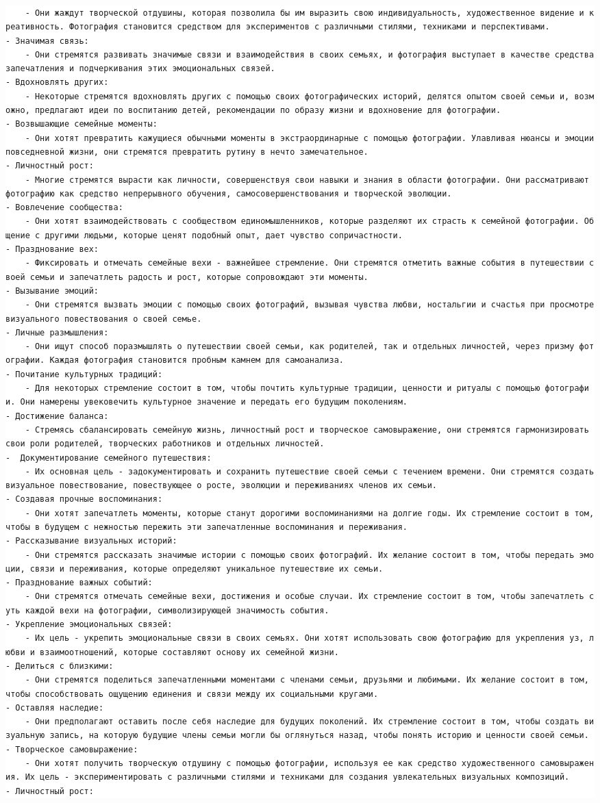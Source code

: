 		- Они жаждут творческой отдушины, которая позволила бы им выразить свою индивидуальность, художественное видение и креативность. Фотография становится средством для экспериментов с различными стилями, техниками и перспективами.
	- Значимая связь: 
		- Они стремятся развивать значимые связи и взаимодействия в своих семьях, и фотография выступает в качестве средства запечатления и подчеркивания этих эмоциональных связей.
	- Вдохновлять других: 
		- Некоторые стремятся вдохновлять других с помощью своих фотографических историй, делятся опытом своей семьи и, возможно, предлагают идеи по воспитанию детей, рекомендации по образу жизни и вдохновение для фотографии.
	- Возвышающие семейные моменты: 
		- Они хотят превратить кажущиеся обычными моменты в экстраординарные с помощью фотографии. Улавливая нюансы и эмоции повседневной жизни, они стремятся превратить рутину в нечто замечательное.
	- Личностный рост: 
		- Многие стремятся вырасти как личности, совершенствуя свои навыки и знания в области фотографии. Они рассматривают фотографию как средство непрерывного обучения, самосовершенствования и творческой эволюции.
	- Вовлечение сообщества: 
		- Они хотят взаимодействовать с сообществом единомышленников, которые разделяют их страсть к семейной фотографии. Общение с другими людьми, которые ценят подобный опыт, дает чувство сопричастности.
	- Празднование вех: 
		- Фиксировать и отмечать семейные вехи - важнейшее стремление. Они стремятся отметить важные события в путешествии своей семьи и запечатлеть радость и рост, которые сопровождают эти моменты.
	- Вызывание эмоций: 
		- Они стремятся вызвать эмоции с помощью своих фотографий, вызывая чувства любви, ностальгии и счастья при просмотре визуального повествования о своей семье.
	- Личные размышления: 
		- Они ищут способ поразмышлять о путешествии своей семьи, как родителей, так и отдельных личностей, через призму фотографии. Каждая фотография становится пробным камнем для самоанализа.
	- Почитание культурных традиций: 
		- Для некоторых стремление состоит в том, чтобы почтить культурные традиции, ценности и ритуалы с помощью фотографии. Они намерены увековечить культурное значение и передать его будущим поколениям.
	- Достижение баланса: 
		- Стремясь сбалансировать семейную жизнь, личностный рост и творческое самовыражение, они стремятся гармонизировать свои роли родителей, творческих работников и отдельных личностей.
	-  Документирование семейного путешествия: 
		- Их основная цель - задокументировать и сохранить путешествие своей семьи с течением времени. Они стремятся создать визуальное повествование, повествующее о росте, эволюции и переживаниях членов их семьи.
	- Создавая прочные воспоминания: 
		- Они хотят запечатлеть моменты, которые станут дорогими воспоминаниями на долгие годы. Их стремление состоит в том, чтобы в будущем с нежностью пережить эти запечатленные воспоминания и переживания.
	- Рассказывание визуальных историй: 
		- Они стремятся рассказать значимые истории с помощью своих фотографий. Их желание состоит в том, чтобы передать эмоции, связи и переживания, которые определяют уникальное путешествие их семьи.
	- Празднование важных событий: 
		- Они стремятся отмечать семейные вехи, достижения и особые случаи. Их стремление состоит в том, чтобы запечатлеть суть каждой вехи на фотографии, символизирующей значимость события.
	- Укрепление эмоциональных связей: 
		- Их цель - укрепить эмоциональные связи в своих семьях. Они хотят использовать свою фотографию для укрепления уз, любви и взаимоотношений, которые составляют основу их семейной жизни.
	- Делиться с близкими: 
		- Они стремятся поделиться запечатленными моментами с членами семьи, друзьями и любимыми. Их желание состоит в том, чтобы способствовать ощущению единения и связи между их социальными кругами.
	- Оставляя наследие: 
		- Они предполагают оставить после себя наследие для будущих поколений. Их стремление состоит в том, чтобы создать визуальную запись, на которую будущие члены семьи могли бы оглянуться назад, чтобы понять историю и ценности своей семьи.
	- Творческое самовыражение: 
		- Они хотят получить творческую отдушину с помощью фотографии, используя ее как средство художественного самовыражения. Их цель - экспериментировать с различными стилями и техниками для создания увлекательных визуальных композиций.
	- Личностный рост: 